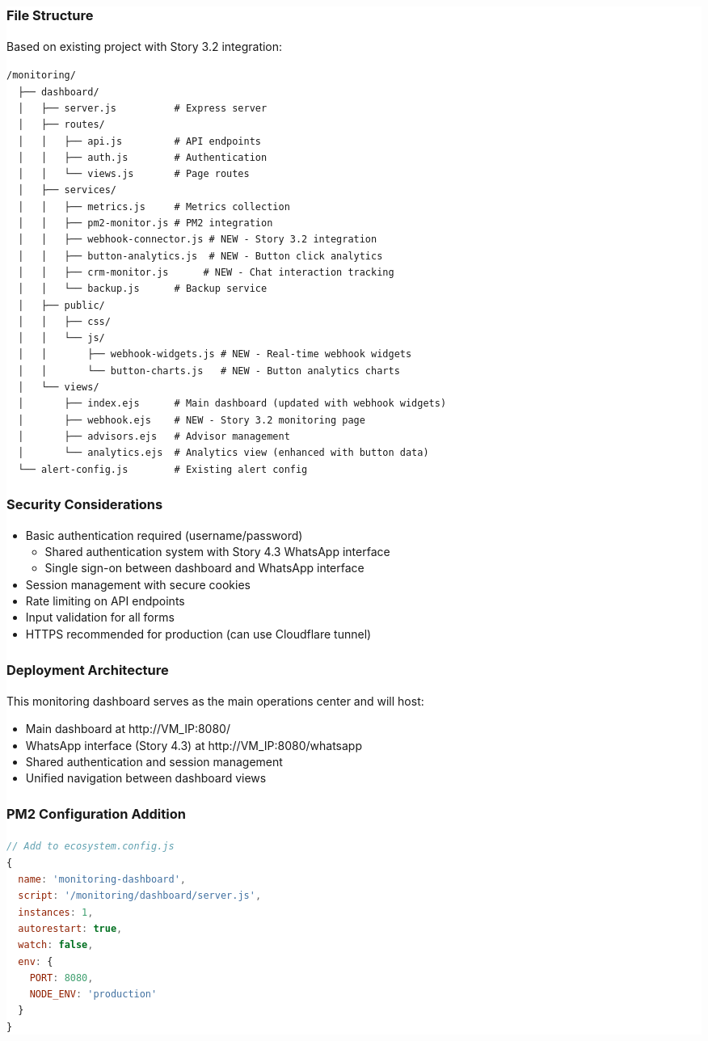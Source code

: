 ### File Structure
Based on existing project with Story 3.2 integration:
```
/monitoring/
  ├── dashboard/
  │   ├── server.js          # Express server
  │   ├── routes/
  │   │   ├── api.js         # API endpoints
  │   │   ├── auth.js        # Authentication
  │   │   └── views.js       # Page routes
  │   ├── services/
  │   │   ├── metrics.js     # Metrics collection
  │   │   ├── pm2-monitor.js # PM2 integration
  │   │   ├── webhook-connector.js # NEW - Story 3.2 integration
  │   │   ├── button-analytics.js  # NEW - Button click analytics
  │   │   ├── crm-monitor.js      # NEW - Chat interaction tracking
  │   │   └── backup.js      # Backup service
  │   ├── public/
  │   │   ├── css/
  │   │   └── js/
  │   │       ├── webhook-widgets.js # NEW - Real-time webhook widgets
  │   │       └── button-charts.js   # NEW - Button analytics charts
  │   └── views/
  │       ├── index.ejs      # Main dashboard (updated with webhook widgets)
  │       ├── webhook.ejs    # NEW - Story 3.2 monitoring page
  │       ├── advisors.ejs   # Advisor management
  │       └── analytics.ejs  # Analytics view (enhanced with button data)
  └── alert-config.js        # Existing alert config
```

### Security Considerations
- Basic authentication required (username/password)
  - Shared authentication system with Story 4.3 WhatsApp interface
  - Single sign-on between dashboard and WhatsApp interface
- Session management with secure cookies
- Rate limiting on API endpoints
- Input validation for all forms
- HTTPS recommended for production (can use Cloudflare tunnel)

### Deployment Architecture
This monitoring dashboard serves as the main operations center and will host:
- Main dashboard at http://VM_IP:8080/
- WhatsApp interface (Story 4.3) at http://VM_IP:8080/whatsapp
- Shared authentication and session management
- Unified navigation between dashboard views

### PM2 Configuration Addition
```javascript
// Add to ecosystem.config.js
{
  name: 'monitoring-dashboard',
  script: '/monitoring/dashboard/server.js',
  instances: 1,
  autorestart: true,
  watch: false,
  env: {
    PORT: 8080,
    NODE_ENV: 'production'
  }
}
```
